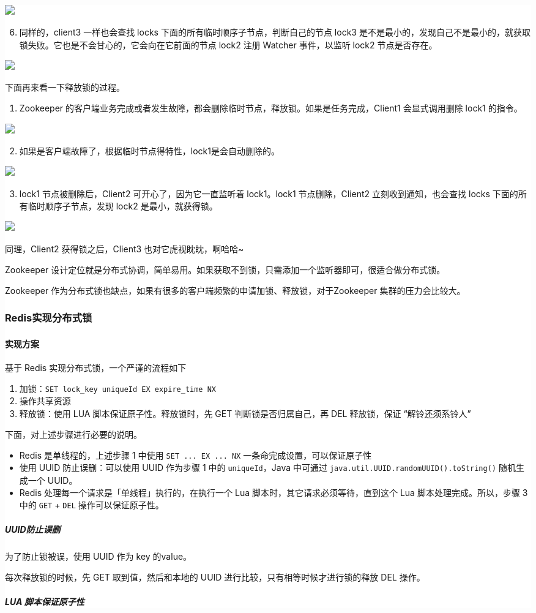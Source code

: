 ![](https://image-bed-20181207-1257458714.cos.ap-shanghai.myqcloud.com/back-end-2023/zk-lock-5.png)


6. 同样的，client3 一样也会查找 locks 下面的所有临时顺序子节点，判断自己的节点 lock3 是不是最小的，发现自己不是最小的，就获取锁失败。它也是不会甘心的，它会向在它前面的节点 lock2 注册 Watcher 事件，以监听 lock2 节点是否存在。

![](https://image-bed-20181207-1257458714.cos.ap-shanghai.myqcloud.com/back-end-2023/zk-lock-6.png)


下面再来看一下释放锁的过程。

1. Zookeeper 的客户端业务完成或者发生故障，都会删除临时节点，释放锁。如果是任务完成，Client1 会显式调用删除 lock1 的指令。

![](https://image-bed-20181207-1257458714.cos.ap-shanghai.myqcloud.com/back-end-2023/zk-lock-7.png)

2. 如果是客户端故障了，根据临时节点得特性，lock1是会自动删除的。


![](https://image-bed-20181207-1257458714.cos.ap-shanghai.myqcloud.com/back-end-2023/zk-lock-8.png)


3. lock1 节点被删除后，Client2 可开心了，因为它一直监听着 lock1。lock1 节点删除，Client2 立刻收到通知，也会查找 locks 下面的所有临时顺序子节点，发现 lock2 是最小，就获得锁。

![](https://image-bed-20181207-1257458714.cos.ap-shanghai.myqcloud.com/back-end-2023/zk-lock-9.png)


同理，Client2 获得锁之后，Client3 也对它虎视眈眈，啊哈哈~

Zookeeper 设计定位就是分布式协调，简单易用。如果获取不到锁，只需添加一个监听器即可，很适合做分布式锁。

Zookeeper 作为分布式锁也缺点，如果有很多的客户端频繁的申请加锁、释放锁，对于Zookeeper 集群的压力会比较大。


### Redis实现分布式锁

#### 实现方案

基于 Redis 实现分布式锁，一个严谨的流程如下
1. 加锁：`SET lock_key uniqueId EX expire_time NX`
2. 操作共享资源
3. 释放锁：使用 LUA 脚本保证原子性。释放锁时，先 GET 判断锁是否归属自己，再 DEL 释放锁，保证 “解铃还须系铃人”


下面，对上述步骤进行必要的说明。
* Redis 是单线程的，上述步骤 1 中使用 `SET ... EX ... NX` 一条命完成设置，可以保证原子性
* 使用 UUID 防止误删：可以使用 UUID 作为步骤 1 中的 `uniqueId`，Java 中可通过 `java.util.UUID.randomUUID().toString()` 随机生成一个 UUID。
* Redis 处理每一个请求是「单线程」执行的，在执行一个 Lua 脚本时，其它请求必须等待，直到这个 Lua 脚本处理完成。所以，步骤 3 中的 `GET` + `DEL` 操作可以保证原子性。

##### UUID防止误删

为了防止锁被误，使用 UUID 作为 key 的value。

每次释放锁的时候，先 GET 取到值，然后和本地的 UUID 进行比较，只有相等时候才进行锁的释放 DEL 操作。


##### LUA 脚本保证原子性

